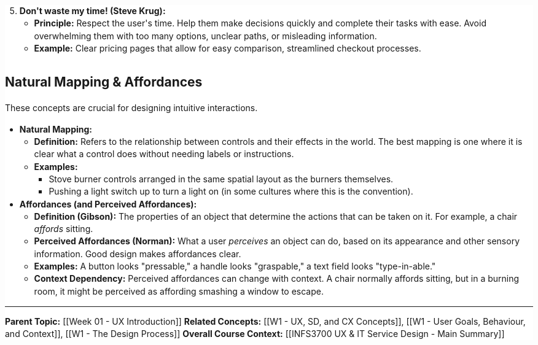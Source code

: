5.  **Don't waste my time! (Steve Krug):**
    * **Principle:** Respect the user's time. Help them make decisions quickly and complete their tasks with ease. Avoid overwhelming them with too many options, unclear paths, or misleading information.
    * **Example:** Clear pricing pages that allow for easy comparison, streamlined checkout processes.

## Natural Mapping & Affordances

These concepts are crucial for designing intuitive interactions.

* **Natural Mapping:**
    * **Definition:** Refers to the relationship between controls and their effects in the world. The best mapping is one where it is clear what a control does without needing labels or instructions.
    * **Examples:**
        * Stove burner controls arranged in the same spatial layout as the burners themselves.
        * Pushing a light switch up to turn a light on (in some cultures where this is the convention).
* **Affordances (and Perceived Affordances):**
    * **Definition (Gibson):** The properties of an object that determine the actions that can be taken on it. For example, a chair *affords* sitting.
    * **Perceived Affordances (Norman):** What a user *perceives* an object can do, based on its appearance and other sensory information. Good design makes affordances clear.
    * **Examples:** A button looks "pressable," a handle looks "graspable," a text field looks "type-in-able."
    * **Context Dependency:** Perceived affordances can change with context. A chair normally affords sitting, but in a burning room, it might be perceived as affording smashing a window to escape.

---
**Parent Topic:** [[Week 01 - UX Introduction]]
**Related Concepts:** [[W1 - UX, SD, and CX Concepts]], [[W1 - User Goals, Behaviour, and Context]], [[W1 - The Design Process]]
**Overall Course Context:** [[INFS3700 UX & IT Service Design - Main Summary]]